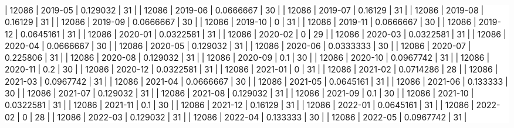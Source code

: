 |       12086 | 2019-05  |       0.129032  |  31 |
|       12086 | 2019-06  |       0.0666667 |  30 |
|       12086 | 2019-07  |       0.16129   |  31 |
|       12086 | 2019-08  |       0.16129   |  31 |
|       12086 | 2019-09  |       0.0666667 |  30 |
|       12086 | 2019-10  |       0         |  31 |
|       12086 | 2019-11  |       0.0666667 |  30 |
|       12086 | 2019-12  |       0.0645161 |  31 |
|       12086 | 2020-01  |       0.0322581 |  31 |
|       12086 | 2020-02  |       0         |  29 |
|       12086 | 2020-03  |       0.0322581 |  31 |
|       12086 | 2020-04  |       0.0666667 |  30 |
|       12086 | 2020-05  |       0.129032  |  31 |
|       12086 | 2020-06  |       0.0333333 |  30 |
|       12086 | 2020-07  |       0.225806  |  31 |
|       12086 | 2020-08  |       0.129032  |  31 |
|       12086 | 2020-09  |       0.1       |  30 |
|       12086 | 2020-10  |       0.0967742 |  31 |
|       12086 | 2020-11  |       0.2       |  30 |
|       12086 | 2020-12  |       0.0322581 |  31 |
|       12086 | 2021-01  |       0         |  31 |
|       12086 | 2021-02  |       0.0714286 |  28 |
|       12086 | 2021-03  |       0.0967742 |  31 |
|       12086 | 2021-04  |       0.0666667 |  30 |
|       12086 | 2021-05  |       0.0645161 |  31 |
|       12086 | 2021-06  |       0.133333  |  30 |
|       12086 | 2021-07  |       0.129032  |  31 |
|       12086 | 2021-08  |       0.129032  |  31 |
|       12086 | 2021-09  |       0.1       |  30 |
|       12086 | 2021-10  |       0.0322581 |  31 |
|       12086 | 2021-11  |       0.1       |  30 |
|       12086 | 2021-12  |       0.16129   |  31 |
|       12086 | 2022-01  |       0.0645161 |  31 |
|       12086 | 2022-02  |       0         |  28 |
|       12086 | 2022-03  |       0.129032  |  31 |
|       12086 | 2022-04  |       0.133333  |  30 |
|       12086 | 2022-05  |       0.0967742 |  31 |
